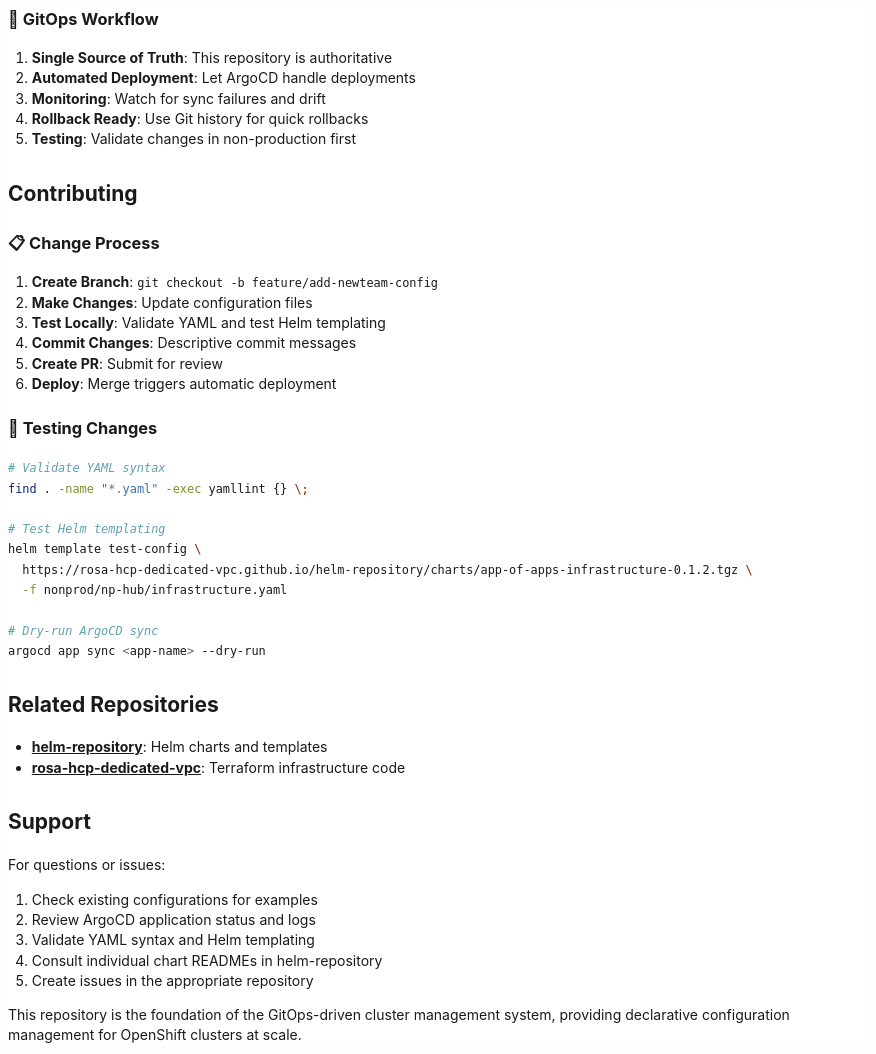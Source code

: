 ### 🔄 **GitOps Workflow**

1. **Single Source of Truth**: This repository is authoritative
2. **Automated Deployment**: Let ArgoCD handle deployments
3. **Monitoring**: Watch for sync failures and drift
4. **Rollback Ready**: Use Git history for quick rollbacks
5. **Testing**: Validate changes in non-production first

## Contributing

### 📋 **Change Process**

1. **Create Branch**: `git checkout -b feature/add-newteam-config`
2. **Make Changes**: Update configuration files
3. **Test Locally**: Validate YAML and test Helm templating
4. **Commit Changes**: Descriptive commit messages
5. **Create PR**: Submit for review
6. **Deploy**: Merge triggers automatic deployment

### 🧪 **Testing Changes**

```bash
# Validate YAML syntax
find . -name "*.yaml" -exec yamllint {} \;

# Test Helm templating
helm template test-config \
  https://rosa-hcp-dedicated-vpc.github.io/helm-repository/charts/app-of-apps-infrastructure-0.1.2.tgz \
  -f nonprod/np-hub/infrastructure.yaml

# Dry-run ArgoCD sync
argocd app sync <app-name> --dry-run
```

## Related Repositories

- **[helm-repository](https://github.com/rosa-hcp-dedicated-vpc/helm-repository)**: Helm charts and templates
- **[rosa-hcp-dedicated-vpc](https://github.com/rosa-hcp-dedicated-vpc/rosa-hcp-dedicated-vpc)**: Terraform infrastructure code

## Support

For questions or issues:
1. Check existing configurations for examples
2. Review ArgoCD application status and logs
3. Validate YAML syntax and Helm templating
4. Consult individual chart READMEs in helm-repository
5. Create issues in the appropriate repository

This repository is the foundation of the GitOps-driven cluster management system, providing declarative configuration management for OpenShift clusters at scale.
